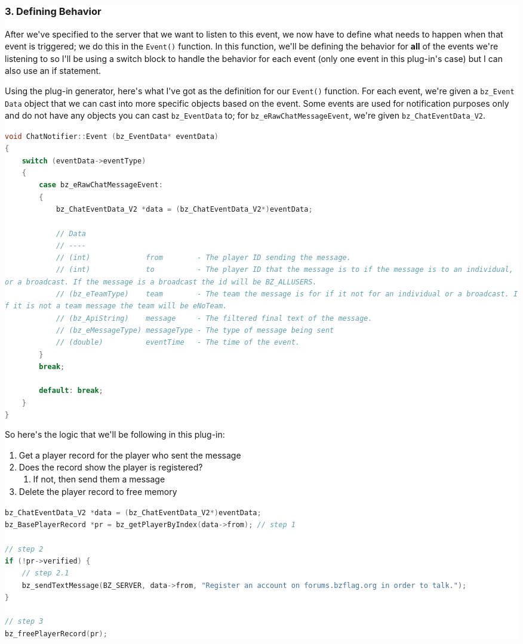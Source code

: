 ### 3. Defining Behavior

After we've specified to the server that we want to listen to this event, we now have to define what needs to happen when that event is triggered; we do this in the `Event()` function. In this function, we'll be defining the behavior for **all** of the events we're listening to so I'll be using a switch block to handle the behavior for each event (only one event in this plug-in's case) but I can also use an if statement.

Using the plug-in generator, here's what I've got as the definition for our `Event()` function. For each event, we're given a `bz_EventData` object that we can cast into more specific objects based on the event. Some events are used for notification purposes only and do not have any objects you can cast `bz_EventData` to; for `bz_eRawChatMessageEvent`, we're given `bz_ChatEventData_V2`.

```cpp
void ChatNotifier::Event (bz_EventData* eventData)
{
    switch (eventData->eventType)
    {
        case bz_eRawChatMessageEvent:
        {
            bz_ChatEventData_V2 *data = (bz_ChatEventData_V2*)eventData;
            
            // Data
            // ----
            // (int)             from        - The player ID sending the message.
            // (int)             to          - The player ID that the message is to if the message is to an individual, or a broadcast. If the message is a broadcast the id will be BZ_ALLUSERS.
            // (bz_eTeamType)    team        - The team the message is for if it not for an individual or a broadcast. If it is not a team message the team will be eNoTeam.
            // (bz_ApiString)    message     - The filtered final text of the message.
            // (bz_eMessageType) messageType - The type of message being sent
            // (double)          eventTime   - The time of the event.
        }
        break;

        default: break;
    }
}
```

So here's the logic that we'll be following in this plug-in:

1. Get a player record for the player who sent the message
2. Does the record show the player is registered?
	1. If not, then send them a message
3. Delete the player record to free memory

```cpp
bz_ChatEventData_V2 *data = (bz_ChatEventData_V2*)eventData;
bz_BasePlayerRecord *pr = bz_getPlayerByIndex(data->from); // step 1

// step 2
if (!pr->verified) {
	// step 2.1
    bz_sendTextMessage(BZ_SERVER, data->from, "Register an account on forums.bzflag.org in order to talk.");
}

// step 3
bz_freePlayerRecord(pr);
```
